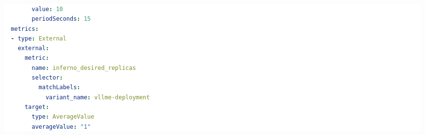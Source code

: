 ```yaml
        value: 10
        periodSeconds: 15
  metrics:
  - type: External
    external:
      metric:
        name: inferno_desired_replicas
        selector:
          matchLabels:
            variant_name: vllme-deployment
      target:
        type: AverageValue
        averageValue: "1"
```
